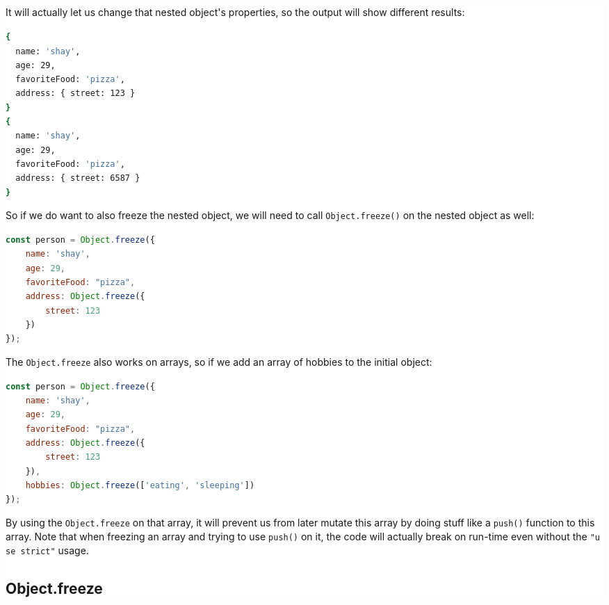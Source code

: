 It will actually let us change that nested object's properties, so the output will show different results:

```bash
{
  name: 'shay',
  age: 29,
  favoriteFood: 'pizza',
  address: { street: 123 }
}
{
  name: 'shay',
  age: 29,
  favoriteFood: 'pizza',
  address: { street: 6587 }
}
```

So if we do want to also freeze the nested object, we will need to call ```Object.freeze()``` on the nested object as well:

```javascript
const person = Object.freeze({
    name: 'shay',
    age: 29,
    favoriteFood: "pizza",
    address: Object.freeze({
        street: 123
    })
});
```

The ```Object.freeze``` also works on arrays, so if we add an array of hobbies to the initial object:

```javascript
const person = Object.freeze({
    name: 'shay',
    age: 29,
    favoriteFood: "pizza",
    address: Object.freeze({
        street: 123
    }),
    hobbies: Object.freeze(['eating', 'sleeping'])
});
```

By using the ```Object.freeze``` on that array, it will prevent us from later mutate this array by doing stuff like 
a ```push()``` function to this array. Note that when freezing an array and trying to use ```push()``` on it, the code will
actually break on run-time even without the ```"use strict"``` usage.


## Object.freeze
